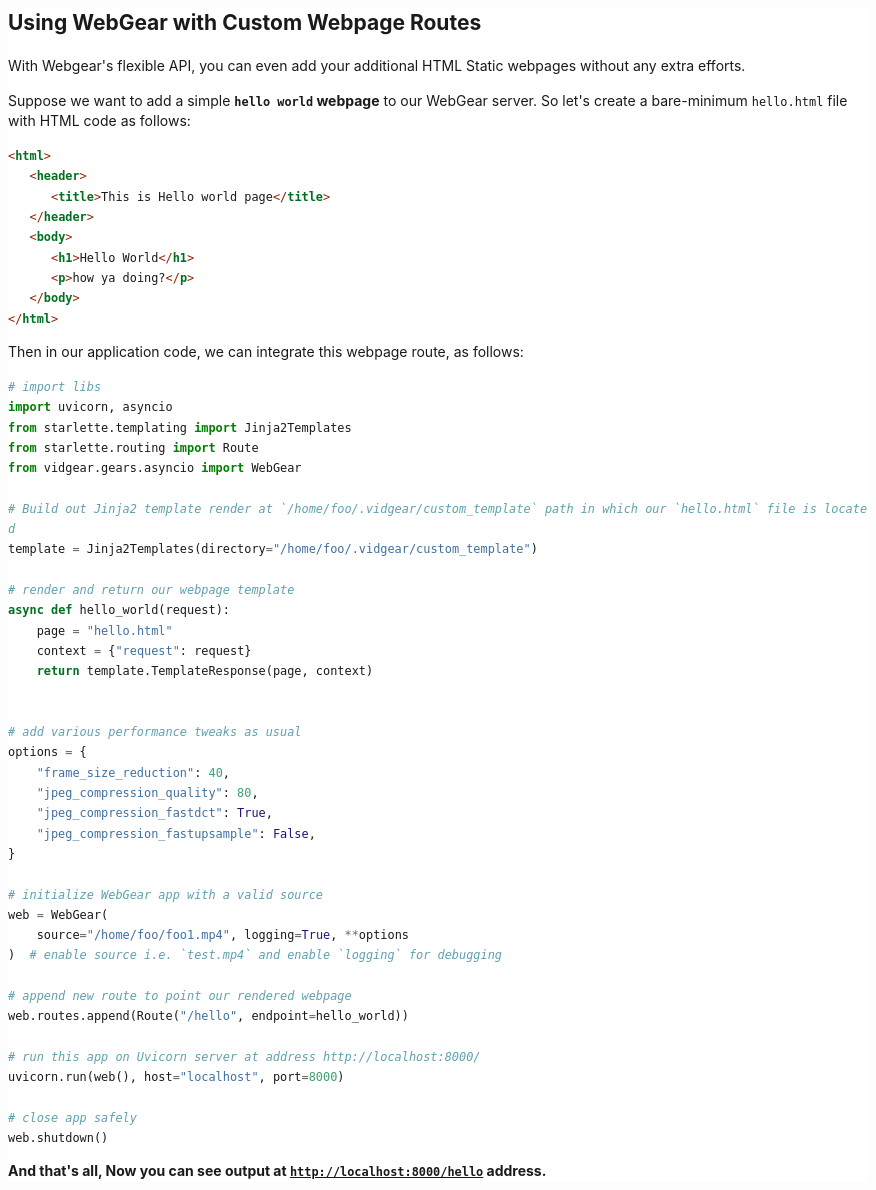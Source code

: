 ## Using WebGear with Custom Webpage Routes

With Webgear's flexible API, you can even add your additional HTML Static webpages without any extra efforts.

Suppose we want to add a simple **`hello world` webpage** to our WebGear server. So let's create a bare-minimum `hello.html` file with HTML code as follows:

```html
<html>
   <header>
      <title>This is Hello world page</title>
   </header>
   <body>
      <h1>Hello World</h1>
      <p>how ya doing?</p>
   </body>
</html>
``` 
 
Then in our application code, we can integrate this webpage route, as follows:

```python
# import libs
import uvicorn, asyncio
from starlette.templating import Jinja2Templates
from starlette.routing import Route
from vidgear.gears.asyncio import WebGear

# Build out Jinja2 template render at `/home/foo/.vidgear/custom_template` path in which our `hello.html` file is located
template = Jinja2Templates(directory="/home/foo/.vidgear/custom_template")

# render and return our webpage template
async def hello_world(request):
    page = "hello.html"
    context = {"request": request}
    return template.TemplateResponse(page, context)


# add various performance tweaks as usual
options = {
    "frame_size_reduction": 40,
    "jpeg_compression_quality": 80,
    "jpeg_compression_fastdct": True,
    "jpeg_compression_fastupsample": False,
}

# initialize WebGear app with a valid source
web = WebGear(
    source="/home/foo/foo1.mp4", logging=True, **options
)  # enable source i.e. `test.mp4` and enable `logging` for debugging

# append new route to point our rendered webpage
web.routes.append(Route("/hello", endpoint=hello_world))

# run this app on Uvicorn server at address http://localhost:8000/
uvicorn.run(web(), host="localhost", port=8000)

# close app safely
web.shutdown()
```
**And that's all, Now you can see output at [`http://localhost:8000/hello`](http://localhost:8000/hello) address.**
